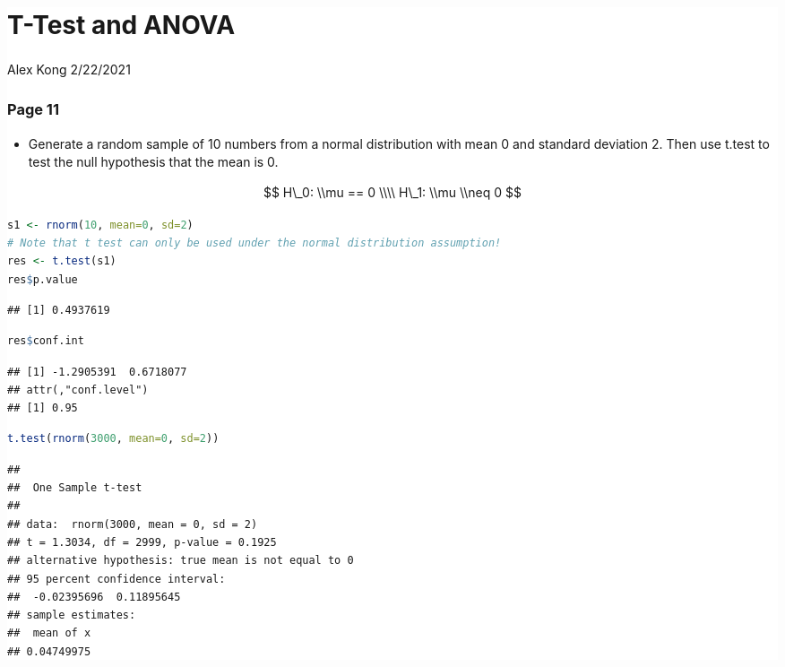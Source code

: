 T-Test and ANOVA
================
Alex Kong
2/22/2021

### Page 11

-   Generate a random sample of 10 numbers from a normal distribution
    with mean 0 and standard deviation 2. Then use t.test to test the
    null hypothesis that the mean is 0.

$$
H\_0: \\mu == 0 \\\\
H\_1: \\mu \\neq 0
$$

``` r
s1 <- rnorm(10, mean=0, sd=2)
# Note that t test can only be used under the normal distribution assumption!
res <- t.test(s1)
res$p.value
```

    ## [1] 0.4937619

``` r
res$conf.int
```

    ## [1] -1.2905391  0.6718077
    ## attr(,"conf.level")
    ## [1] 0.95

``` r
t.test(rnorm(3000, mean=0, sd=2))
```

    ## 
    ##  One Sample t-test
    ## 
    ## data:  rnorm(3000, mean = 0, sd = 2)
    ## t = 1.3034, df = 2999, p-value = 0.1925
    ## alternative hypothesis: true mean is not equal to 0
    ## 95 percent confidence interval:
    ##  -0.02395696  0.11895645
    ## sample estimates:
    ##  mean of x 
    ## 0.04749975
